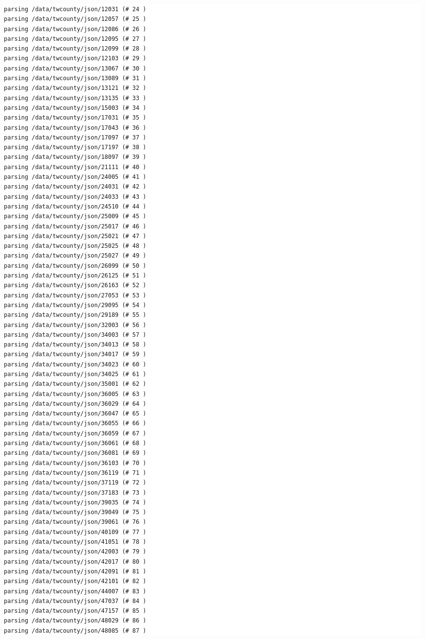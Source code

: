     parsing /data/twcounty/json/12031 (# 24 )
    parsing /data/twcounty/json/12057 (# 25 )
    parsing /data/twcounty/json/12086 (# 26 )
    parsing /data/twcounty/json/12095 (# 27 )
    parsing /data/twcounty/json/12099 (# 28 )
    parsing /data/twcounty/json/12103 (# 29 )
    parsing /data/twcounty/json/13067 (# 30 )
    parsing /data/twcounty/json/13089 (# 31 )
    parsing /data/twcounty/json/13121 (# 32 )
    parsing /data/twcounty/json/13135 (# 33 )
    parsing /data/twcounty/json/15003 (# 34 )
    parsing /data/twcounty/json/17031 (# 35 )
    parsing /data/twcounty/json/17043 (# 36 )
    parsing /data/twcounty/json/17097 (# 37 )
    parsing /data/twcounty/json/17197 (# 38 )
    parsing /data/twcounty/json/18097 (# 39 )
    parsing /data/twcounty/json/21111 (# 40 )
    parsing /data/twcounty/json/24005 (# 41 )
    parsing /data/twcounty/json/24031 (# 42 )
    parsing /data/twcounty/json/24033 (# 43 )
    parsing /data/twcounty/json/24510 (# 44 )
    parsing /data/twcounty/json/25009 (# 45 )
    parsing /data/twcounty/json/25017 (# 46 )
    parsing /data/twcounty/json/25021 (# 47 )
    parsing /data/twcounty/json/25025 (# 48 )
    parsing /data/twcounty/json/25027 (# 49 )
    parsing /data/twcounty/json/26099 (# 50 )
    parsing /data/twcounty/json/26125 (# 51 )
    parsing /data/twcounty/json/26163 (# 52 )
    parsing /data/twcounty/json/27053 (# 53 )
    parsing /data/twcounty/json/29095 (# 54 )
    parsing /data/twcounty/json/29189 (# 55 )
    parsing /data/twcounty/json/32003 (# 56 )
    parsing /data/twcounty/json/34003 (# 57 )
    parsing /data/twcounty/json/34013 (# 58 )
    parsing /data/twcounty/json/34017 (# 59 )
    parsing /data/twcounty/json/34023 (# 60 )
    parsing /data/twcounty/json/34025 (# 61 )
    parsing /data/twcounty/json/35001 (# 62 )
    parsing /data/twcounty/json/36005 (# 63 )
    parsing /data/twcounty/json/36029 (# 64 )
    parsing /data/twcounty/json/36047 (# 65 )
    parsing /data/twcounty/json/36055 (# 66 )
    parsing /data/twcounty/json/36059 (# 67 )
    parsing /data/twcounty/json/36061 (# 68 )
    parsing /data/twcounty/json/36081 (# 69 )
    parsing /data/twcounty/json/36103 (# 70 )
    parsing /data/twcounty/json/36119 (# 71 )
    parsing /data/twcounty/json/37119 (# 72 )
    parsing /data/twcounty/json/37183 (# 73 )
    parsing /data/twcounty/json/39035 (# 74 )
    parsing /data/twcounty/json/39049 (# 75 )
    parsing /data/twcounty/json/39061 (# 76 )
    parsing /data/twcounty/json/40109 (# 77 )
    parsing /data/twcounty/json/41051 (# 78 )
    parsing /data/twcounty/json/42003 (# 79 )
    parsing /data/twcounty/json/42017 (# 80 )
    parsing /data/twcounty/json/42091 (# 81 )
    parsing /data/twcounty/json/42101 (# 82 )
    parsing /data/twcounty/json/44007 (# 83 )
    parsing /data/twcounty/json/47037 (# 84 )
    parsing /data/twcounty/json/47157 (# 85 )
    parsing /data/twcounty/json/48029 (# 86 )
    parsing /data/twcounty/json/48085 (# 87 )